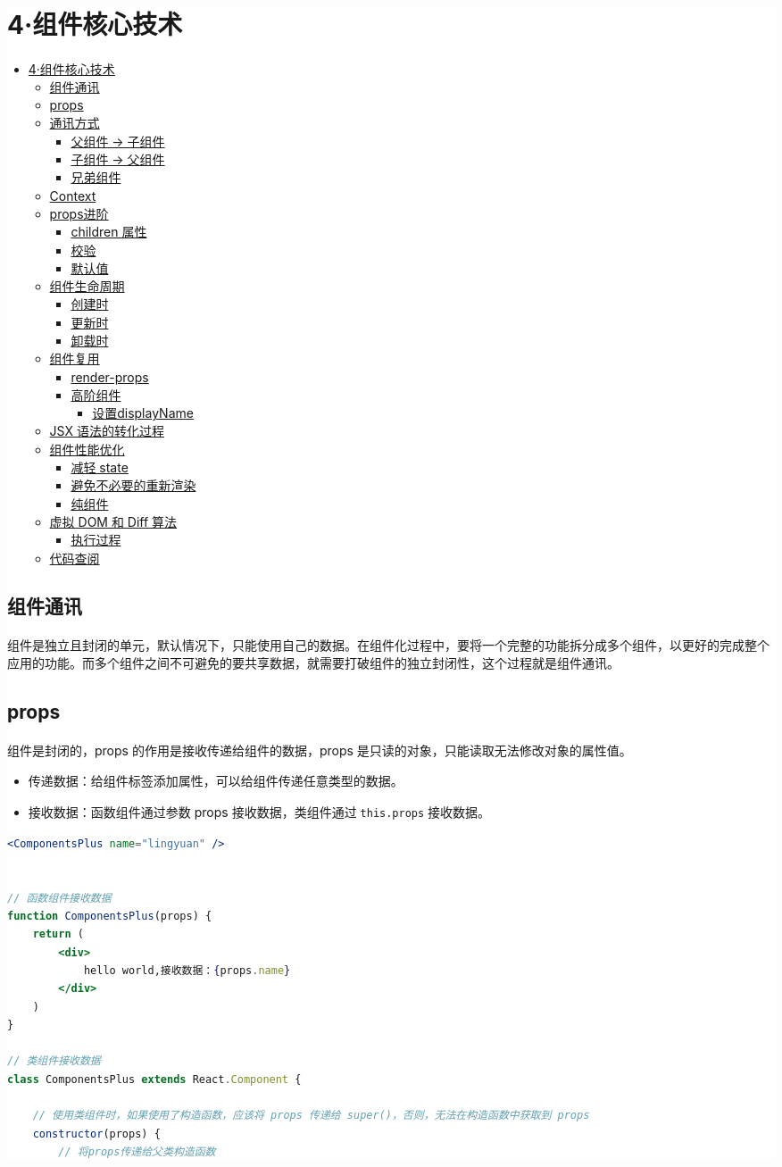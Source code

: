 # 4·组件核心技术

- [4·组件核心技术](#4组件核心技术)
  - [组件通讯](#组件通讯)
  - [props](#props)
  - [通讯方式](#通讯方式)
    - [父组件 -\> 子组件](#父组件---子组件)
    - [子组件 -\> 父组件](#子组件---父组件)
    - [兄弟组件](#兄弟组件)
  - [Context](#context)
  - [props进阶](#props进阶)
    - [children 属性](#children-属性)
    - [校验](#校验)
    - [默认值](#默认值)
  - [组件生命周期](#组件生命周期)
    - [创建时](#创建时)
    - [更新时](#更新时)
    - [卸载时](#卸载时)
  - [组件复用](#组件复用)
    - [render-props](#render-props)
    - [高阶组件](#高阶组件)
      - [设置displayName](#设置displayname)
  - [JSX 语法的转化过程](#jsx-语法的转化过程)
  - [组件性能优化](#组件性能优化)
    - [减轻 state](#减轻-state)
    - [避免不必要的重新渲染](#避免不必要的重新渲染)
    - [纯组件](#纯组件)
  - [虚拟 DOM 和 Diff 算法](#虚拟-dom-和-diff-算法)
    - [执行过程](#执行过程)
  - [代码查阅](#代码查阅)


## 组件通讯

组件是独立且封闭的单元，默认情况下，只能使用自己的数据。在组件化过程中，要将一个完整的功能拆分成多个组件，以更好的完成整个应用的功能。而多个组件之间不可避免的要共享数据，就需要打破组件的独立封闭性，这个过程就是组件通讯。

## props

组件是封闭的，props 的作用是接收传递给组件的数据，props 是只读的对象，只能读取无法修改对象的属性值。

- 传递数据：给组件标签添加属性，可以给组件传递任意类型的数据。

- 接收数据：函数组件通过参数 props 接收数据，类组件通过 `this.props` 接收数据。

```jsx
<ComponentsPlus name="lingyuan" />


// 函数组件接收数据
function ComponentsPlus(props) {  
    return (
        <div>
            hello world,接收数据：{props.name}
        </div>
    )
}

// 类组件接收数据
class ComponentsPlus extends React.Component {

    // 使用类组件时，如果使用了构造函数，应该将 props 传递给 super()，否则，无法在构造函数中获取到 props
    constructor(props) {
        // 将props传递给父类构造函数
```